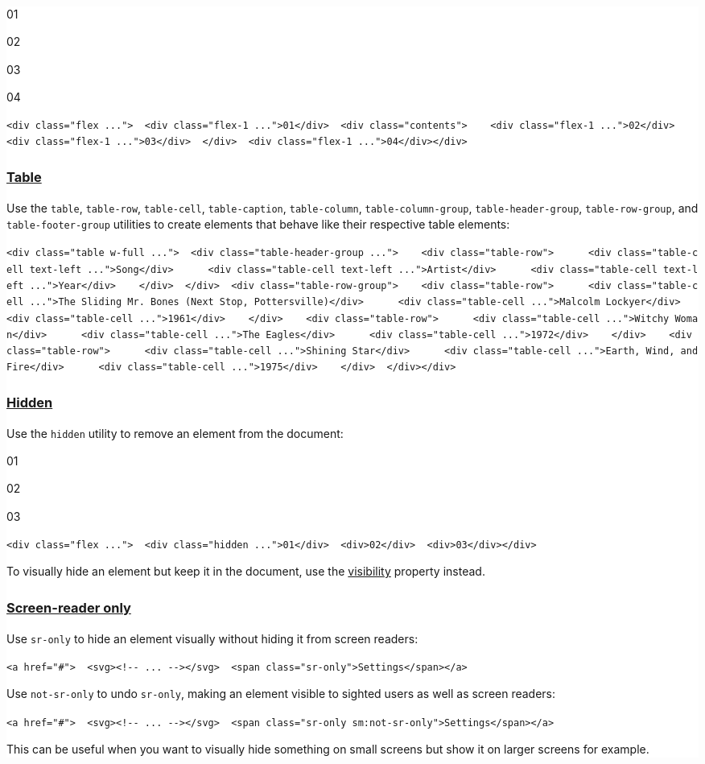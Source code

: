 01

02

03

04

    <div class="flex ...">  <div class="flex-1 ...">01</div>  <div class="contents">    <div class="flex-1 ...">02</div>    <div class="flex-1 ...">03</div>  </div>  <div class="flex-1 ...">04</div></div>

### [Table](#table)

Use the `table`, `table-row`, `table-cell`, `table-caption`, `table-column`, `table-column-group`, `table-header-group`, `table-row-group`, and `table-footer-group` utilities to create elements that behave like their respective table elements:

    <div class="table w-full ...">  <div class="table-header-group ...">    <div class="table-row">      <div class="table-cell text-left ...">Song</div>      <div class="table-cell text-left ...">Artist</div>      <div class="table-cell text-left ...">Year</div>    </div>  </div>  <div class="table-row-group">    <div class="table-row">      <div class="table-cell ...">The Sliding Mr. Bones (Next Stop, Pottersville)</div>      <div class="table-cell ...">Malcolm Lockyer</div>      <div class="table-cell ...">1961</div>    </div>    <div class="table-row">      <div class="table-cell ...">Witchy Woman</div>      <div class="table-cell ...">The Eagles</div>      <div class="table-cell ...">1972</div>    </div>    <div class="table-row">      <div class="table-cell ...">Shining Star</div>      <div class="table-cell ...">Earth, Wind, and Fire</div>      <div class="table-cell ...">1975</div>    </div>  </div></div>

### [Hidden](#hidden)

Use the `hidden` utility to remove an element from the document:

01

02

03

    <div class="flex ...">  <div class="hidden ...">01</div>  <div>02</div>  <div>03</div></div>

To visually hide an element but keep it in the document, use the [visibility](about:/docs/visibility#making-elements-invisible) property instead.

### [Screen-reader only](#screen-reader-only)

Use `sr-only` to hide an element visually without hiding it from screen readers:

    <a href="#">  <svg><!-- ... --></svg>  <span class="sr-only">Settings</span></a>

Use `not-sr-only` to undo `sr-only`, making an element visible to sighted users as well as screen readers:

    <a href="#">  <svg><!-- ... --></svg>  <span class="sr-only sm:not-sr-only">Settings</span></a>

This can be useful when you want to visually hide something on small screens but show it on larger screens for example.
